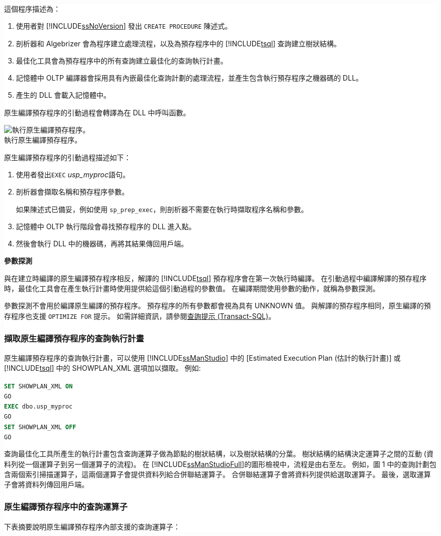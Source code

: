  這個程序描述為：  
  
1.  使用者對 [!INCLUDE[ssNoVersion](../../../includes/ssnoversion-md.md)] 發出 `CREATE PROCEDURE` 陳述式。  
  
2.  剖析器和 Algebrizer 會為程序建立處理流程，以及為預存程序中的 [!INCLUDE[tsql](../../../includes/tsql-md.md)] 查詢建立樹狀結構。  
  
3.  最佳化工具會為預存程序中的所有查詢建立最佳化的查詢執行計畫。  
  
4.  記憶體中 OLTP 編譯器會採用具有內嵌最佳化查詢計劃的處理流程，並產生包含執行預存程序之機器碼的 DLL。  
  
5.  產生的 DLL 會載入記憶體中。  
  
 原生編譯預存程序的引動過程會轉譯為在 DLL 中呼叫函數。  
  
 ![執行原生編譯預存程序。](../../database-engine/media/hekaton-query-plan-7.gif "執行原生編譯預存程序。")  
執行原生編譯預存程序。  
  
 原生編譯預存程序的引動過程描述如下：  
  
1.  使用者發出`EXEC` *usp_myproc*語句。  
  
2.  剖析器會擷取名稱和預存程序參數。  
  
     如果陳述式已備妥，例如使用 `sp_prep_exec`，則剖析器不需要在執行時擷取程序名稱和參數。  
  
3.  記憶體中 OLTP 執行階段會尋找預存程序的 DLL 進入點。  
  
4.  然後會執行 DLL 中的機器碼，再將其結果傳回用戶端。  
  
 **參數探測**  
  
 與在建立時編譯的原生編譯預存程序相反，解譯的 [!INCLUDE[tsql](../../../includes/tsql-md.md)] 預存程序會在第一次執行時編譯。 在引動過程中編譯解譯的預存程序時，最佳化工具會在產生執行計畫時使用提供給這個引動過程的參數值。 在編譯期間使用參數的動作，就稱為參數探測。  
  
 參數探測不會用於編譯原生編譯的預存程序。 預存程序的所有參數都會視為具有 UNKNOWN 值。 與解譯的預存程序相同，原生編譯的預存程序也支援 `OPTIMIZE FOR` 提示。 如需詳細資訊，請參閱[查詢提示 &#40;Transact-SQL&#41;](/sql/t-sql/queries/hints-transact-sql-query)。  
  
### <a name="retrieving-a-query-execution-plan-for-natively-compiled-stored-procedures"></a>擷取原生編譯預存程序的查詢執行計畫  
 原生編譯預存程序的查詢執行計畫，可以使用 [!INCLUDE[ssManStudio](../../includes/ssmanstudio-md.md)] 中的 [Estimated Execution Plan (估計的執行計畫)] 或 [!INCLUDE[tsql](../../../includes/tsql-md.md)] 中的 SHOWPLAN_XML 選項加以擷取。 例如:  
  
```sql  
SET SHOWPLAN_XML ON  
GO  
EXEC dbo.usp_myproc  
GO  
SET SHOWPLAN_XML OFF  
GO  
```  
  
 查詢最佳化工具所產生的執行計畫包含查詢運算子做為節點的樹狀結構，以及樹狀結構的分葉。 樹狀結構的結構決定運算子之間的互動 (資料列從一個運算子到另一個運算子的流程)。 在 [!INCLUDE[ssManStudioFull](../../../includes/ssmanstudiofull-md.md)]的圖形檢視中，流程是由右至左。 例如，圖 1 中的查詢計劃包含兩個索引掃描運算子，這兩個運算子會提供資料列給合併聯結運算子。 合併聯結運算子會將資料列提供給選取運算子。 最後，選取運算子會將資料列傳回用戶端。  
  
### <a name="query-operators-in-natively-compiled-stored-procedures"></a>原生編譯預存程序中的查詢運算子  
 下表摘要說明原生編譯預存程序內部支援的查詢運算子：  
  